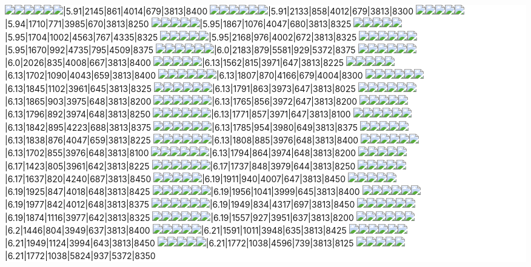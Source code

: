 ![](/item/6675.png)![](/item/6693.png)![](/item/1001.png)![](/item/1053.png)![](/item/1055.png)![](/item/1036.png)|5.91|2145|861|4014|679|3813|8400
![](/item/6675.png)![](/item/3004.png)![](/item/1001.png)![](/item/1053.png)![](/item/1055.png)![](/item/1036.png)|5.91|2133|858|4012|679|3813|8300
![](/item/6675.png)![](/item/3115.png)![](/item/1001.png)![](/item/1053.png)![](/item/1055.png)|5.94|1710|771|3985|670|3813|8250
![](/item/3153.png)![](/item/3031.png)![](/item/1001.png)![](/item/1055.png)![](/item/1037.png)|5.95|1867|1076|4047|680|3813|8325
![](/item/3153.png)![](/item/3161.png)![](/item/1001.png)![](/item/1055.png)![](/item/1037.png)|5.95|1704|1002|4563|767|4335|8325
![](/item/3087.png)![](/item/3142.png)![](/item/1053.png)![](/item/1055.png)![](/item/1037.png)|5.95|2168|976|4002|672|3813|8325
![](/item/3153.png)![](/item/3071.png)![](/item/1001.png)![](/item/1055.png)![](/item/1037.png)![](/item/1036.png)|5.95|1670|992|4735|795|4509|8375
![](/item/6675.png)![](/item/6673.png)![](/item/1001.png)![](/item/1055.png)![](/item/1037.png)![](/item/1036.png)|6.0|2183|879|5581|929|5372|8375
![](/item/6675.png)![](/item/3139.png)![](/item/1001.png)![](/item/1053.png)![](/item/1055.png)![](/item/1036.png)|6.0|2026|835|4008|667|3813|8400
![](/item/3046.png)![](/item/3091.png)![](/item/1053.png)![](/item/1055.png)![](/item/1037.png)|6.13|1562|815|3971|647|3813|8225
![](/item/3153.png)![](/item/3094.png)![](/item/1055.png)![](/item/1038.png)![](/item/1036.png)|6.13|1702|1090|4043|659|3813|8400
![](/item/3091.png)![](/item/6692.png)![](/item/1001.png)![](/item/1053.png)![](/item/1055.png)![](/item/1036.png)|6.13|1807|870|4166|679|4004|8300
![](/item/6695.png)![](/item/3091.png)![](/item/1001.png)![](/item/1053.png)![](/item/1055.png)![](/item/1037.png)|6.13|1845|1102|3961|645|3813|8325
![](/item/3179.png)![](/item/3091.png)![](/item/1001.png)![](/item/1053.png)![](/item/1055.png)![](/item/1037.png)|6.13|1791|863|3973|647|3813|8025
![](/item/6676.png)![](/item/3091.png)![](/item/1001.png)![](/item/1053.png)![](/item/1055.png)![](/item/1036.png)|6.13|1865|903|3975|648|3813|8200
![](/item/3091.png)![](/item/6693.png)![](/item/1001.png)![](/item/1053.png)![](/item/1055.png)![](/item/1036.png)|6.13|1765|856|3972|647|3813|8200
![](/item/3031.png)![](/item/3091.png)![](/item/1001.png)![](/item/1053.png)![](/item/1055.png)|6.13|1796|892|3974|648|3813|8250
![](/item/3091.png)![](/item/3004.png)![](/item/1001.png)![](/item/1053.png)![](/item/1055.png)![](/item/1036.png)|6.13|1771|857|3971|647|3813|8100
![](/item/3072.png)![](/item/3091.png)![](/item/1001.png)![](/item/1055.png)![](/item/1037.png)![](/item/1036.png)|6.13|1842|895|4223|688|3813|8375
![](/item/3033.png)![](/item/3085.png)![](/item/1053.png)![](/item/1055.png)![](/item/1037.png)![](/item/1036.png)|6.13|1785|954|3980|649|3813|8375
![](/item/3074.png)![](/item/3091.png)![](/item/1001.png)![](/item/1055.png)![](/item/1037.png)|6.13|1838|876|4047|659|3813|8225
![](/item/6694.png)![](/item/3091.png)![](/item/1001.png)![](/item/1053.png)![](/item/1055.png)![](/item/1036.png)|6.13|1808|885|3976|648|3813|8400
![](/item/3508.png)![](/item/3091.png)![](/item/1001.png)![](/item/1053.png)![](/item/1055.png)![](/item/1036.png)|6.13|1702|855|3976|648|3813|8100
![](/item/6696.png)![](/item/3091.png)![](/item/1001.png)![](/item/1053.png)![](/item/1055.png)![](/item/1036.png)|6.13|1794|864|3974|648|3813|8200
![](/item/3085.png)![](/item/3091.png)![](/item/1053.png)![](/item/1055.png)![](/item/1037.png)|6.17|1423|805|3961|642|3813|8225
![](/item/3006.png)![](/item/3091.png)![](/item/1053.png)![](/item/1055.png)![](/item/1038.png)![](/item/1038.png)|6.17|1737|848|3979|644|3813|8250
![](/item/3091.png)![](/item/3156.png)![](/item/1053.png)![](/item/1055.png)![](/item/3006.png)|6.17|1637|820|4240|687|3813|8450
![](/item/3095.png)![](/item/3036.png)![](/item/1053.png)![](/item/1055.png)![](/item/3006.png)|6.19|1911|940|4007|647|3813|8450
![](/item/3046.png)![](/item/3031.png)![](/item/1053.png)![](/item/1055.png)![](/item/1037.png)|6.19|1925|847|4018|648|3813|8425
![](/item/6695.png)![](/item/3046.png)![](/item/1053.png)![](/item/1055.png)![](/item/1038.png)![](/item/1036.png)|6.19|1956|1041|3999|645|3813|8400
![](/item/3046.png)![](/item/6676.png)![](/item/1053.png)![](/item/1055.png)![](/item/1037.png)![](/item/1036.png)|6.19|1977|842|4012|648|3813|8375
![](/item/3046.png)![](/item/3072.png)![](/item/1055.png)![](/item/1038.png)![](/item/1036.png)![](/item/1036.png)|6.19|1949|834|4317|697|3813|8450
![](/item/3124.png)![](/item/6695.png)![](/item/1001.png)![](/item/1053.png)![](/item/1055.png)![](/item/1037.png)|6.19|1874|1116|3977|642|3813|8325
![](/item/3124.png)![](/item/3139.png)![](/item/1001.png)![](/item/1053.png)![](/item/1055.png)![](/item/1036.png)|6.19|1557|927|3951|637|3813|8200
![](/item/3091.png)![](/item/3115.png)![](/item/1001.png)![](/item/1053.png)![](/item/1055.png)![](/item/1036.png)|6.2|1446|804|3949|637|3813|8400
![](/item/3124.png)![](/item/3094.png)![](/item/1053.png)![](/item/1055.png)![](/item/1037.png)|6.21|1591|1011|3948|635|3813|8425
![](/item/3095.png)![](/item/6671.png)![](/item/1053.png)![](/item/1055.png)![](/item/1036.png)![](/item/1036.png)|6.21|1949|1124|3994|643|3813|8450
![](/item/3153.png)![](/item/3072.png)![](/item/1001.png)![](/item/1055.png)![](/item/1037.png)|6.21|1772|1038|4596|739|3813|8125
![](/item/3153.png)![](/item/6673.png)![](/item/1001.png)![](/item/1055.png)![](/item/1038.png)|6.21|1772|1038|5824|937|5372|8350